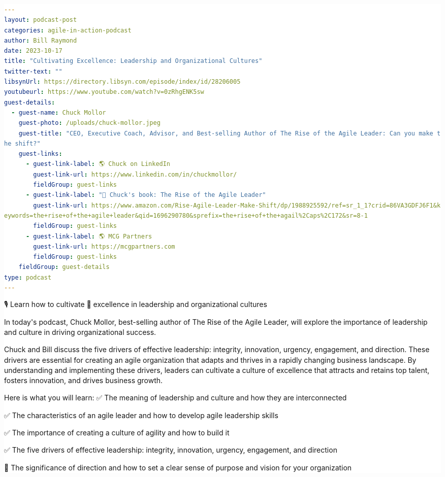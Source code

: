 ```yaml
---
layout: podcast-post
categories: agile-in-action-podcast
author: Bill Raymond
date: 2023-10-17
title: "Cultivating Excellence: Leadership and Organizational Cultures"
twitter-text: ""
libsynUrl: https://directory.libsyn.com/episode/index/id/28206005
youtubeurl: https://www.youtube.com/watch?v=0zRhgENK5sw
guest-details:
  - guest-name: Chuck Mollor
    guest-photo: /uploads/chuck-mollor.jpeg
    guest-title: "CEO, Executive Coach, Advisor, and Best-selling Author of The Rise of the Agile Leader: Can you make the shift?"
    guest-links:
      - guest-link-label: 🌎 Chuck on LinkedIn
        guest-link-url: https://www.linkedin.com/in/chuckmollor/
        fieldGroup: guest-links
      - guest-link-label: "📖 Chuck's book: The Rise of the Agile Leader"
        guest-link-url: https://www.amazon.com/Rise-Agile-Leader-Make-Shift/dp/1988925592/ref=sr_1_1?crid=86VA3GDFJ6F1&keywords=the+rise+of+the+agile+leader&qid=1696290780&sprefix=the+rise+of+the+agail%2Caps%2C172&sr=8-1
        fieldGroup: guest-links
      - guest-link-label: 🌎 MCG Partners
        guest-link-url: https://mcgpartners.com
        fieldGroup: guest-links
    fieldGroup: guest-details
type: podcast
---
```

🎙️ Learn how to cultivate 🥇 excellence in leadership and organizational cultures

In today's podcast, Chuck Mollor, best-selling author of The Rise of the Agile Leader, will explore the importance of leadership and culture in driving organizational success.

Chuck and Bill discuss the five drivers of effective leadership: integrity, innovation, urgency, engagement, and direction. These drivers are essential for creating an agile organization that adapts and thrives in a rapidly changing business landscape. By understanding and implementing these drivers, leaders can cultivate a culture of excellence that attracts and retains top talent, fosters innovation, and drives business growth.

Here is what you will learn:
✅ The meaning of leadership and culture and how they are interconnected

✅ The characteristics of an agile leader and how to develop agile leadership skills

✅ The importance of creating a culture of agility and how to build it

✅ The five drivers of effective leadership: integrity, innovation, urgency, engagement, and direction

🎉 The significance of direction and how to set a clear sense of purpose and vision for your organization
